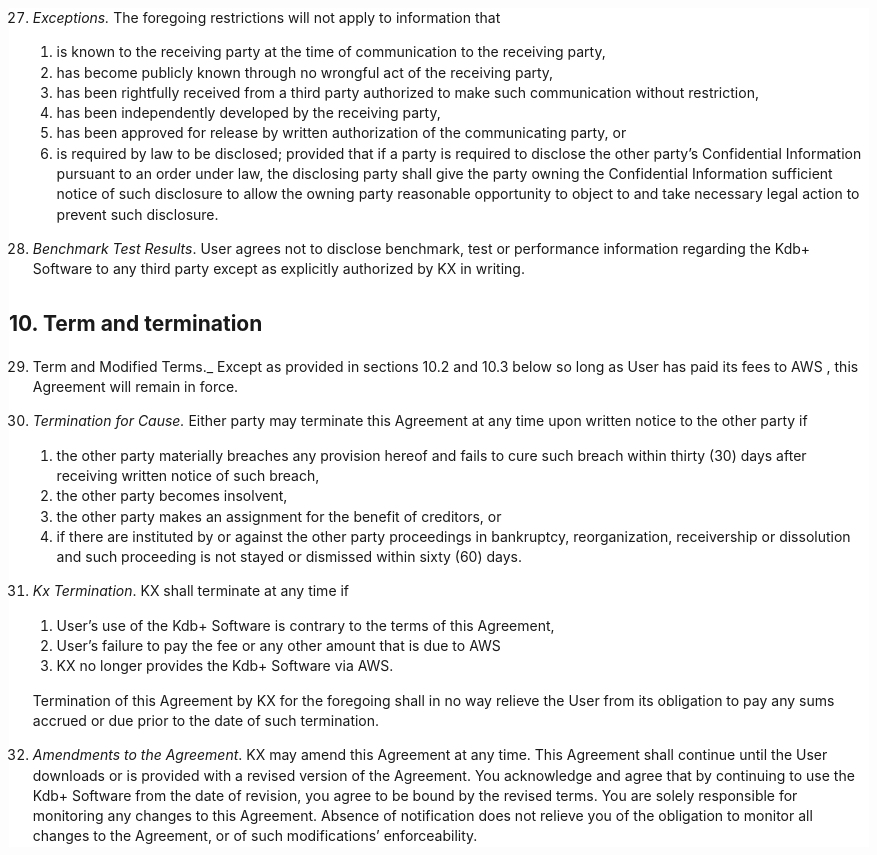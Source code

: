 27. _Exceptions._ The foregoing restrictions will not apply to
    information that 

    1.  is known to the receiving party at the time of communication to the receiving party, 
    2.  has become publicly known through no wrongful act of the receiving party, 
    3.  has been rightfully received from a third party authorized to make
    such communication without restriction, 
    4.  has been independently developed by the receiving party, 
    5.  has been approved for release by written authorization of the communicating party, or 
    6.  is required by law to be disclosed; provided that if a party is required to disclose the other party’s Confidential Information pursuant to an order under law, the disclosing party shall give the party owning the Confidential Information sufficient notice of such disclosure to allow the owning party reasonable opportunity to object to and take necessary legal action to prevent such disclosure.

28. _Benchmark Test Results_. User agrees not to disclose
    benchmark, test or performance information regarding the Kdb+
    Software to any third party except as explicitly authorized by
    KX in writing.

## 10. Term and termination

29. Term and Modified Terms._ Except as provided in sections 10.2
    and 10.3 below so long as User has paid its fees to AWS , this
    Agreement will remain in force.

30. _Termination for Cause._ Either party may terminate this
    Agreement at any time upon written notice to the other party if
    
    1.  the other party materially breaches any provision hereof and fails to cure such breach within thirty (30) days after receiving written notice of such breach, 
    2.  the other party becomes insolvent, 
    3.  the other party makes an assignment for the benefit of creditors, or 
    4.  if there are instituted by or against the other party proceedings in bankruptcy, reorganization, receivership or dissolution and such proceeding is not stayed or dismissed within sixty (60) days.

31. _Kx Termination_. KX shall terminate at any time if 

    1. User’s use of the Kdb+ Software is contrary to the terms of this
    Agreement, 
    2.  User’s failure to pay the fee or any other amount that is due to AWS 
    3.  KX no longer provides the Kdb+ Software via AWS. 

    Termination of this Agreement by KX for the foregoing
    shall in no way relieve the User from its obligation to pay any
    sums accrued or due prior to the date of such termination.

32. _Amendments to the Agreement_. KX may amend this Agreement at
    any time. This Agreement shall continue until the User downloads
    or is provided with a revised version of the Agreement. You
    acknowledge and agree that by continuing to use the Kdb+
    Software from the date of revision, you agree to be bound by the
    revised terms. You are solely responsible for monitoring any
    changes to this Agreement. Absence of notification does not
    relieve you of the obligation to monitor all changes to the
    Agreement, or of such modifications’ enforceability.
